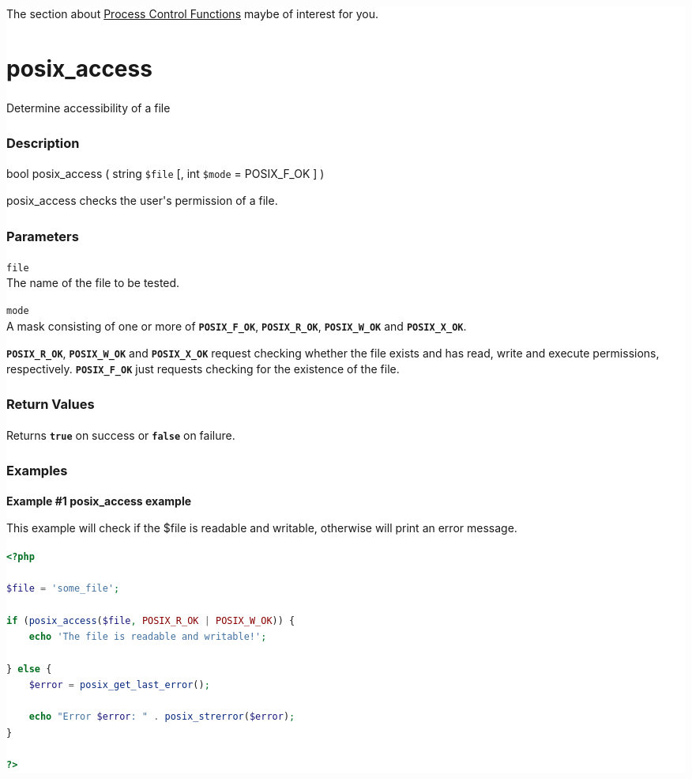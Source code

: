 The section about
<a href="/book/pcntl.html" class="link">Process Control Functions</a>
maybe of interest for you.

posix\_access
=============

Determine accessibility of a file

### Description

<span class="type">bool</span> <span
class="methodname">posix\_access</span> ( <span
class="methodparam"><span class="type">string</span> `$file`</span> \[,
<span class="methodparam"><span class="type">int</span> `$mode`<span
class="initializer"> = POSIX\_F\_OK</span></span> \] )

<span class="function">posix\_access</span> checks the user's permission
of a file.

### Parameters

`file`  
The name of the file to be tested.

`mode`  
A mask consisting of one or more of **`POSIX_F_OK`**, **`POSIX_R_OK`**,
**`POSIX_W_OK`** and **`POSIX_X_OK`**.

**`POSIX_R_OK`**, **`POSIX_W_OK`** and **`POSIX_X_OK`** request checking
whether the file exists and has read, write and execute permissions,
respectively. **`POSIX_F_OK`** just requests checking for the existence
of the file.

### Return Values

Returns **`true`** on success or **`false`** on failure.

### Examples

**Example \#1 <span class="function">posix\_access</span> example**

This example will check if the $file is readable and writable, otherwise
will print an error message.

``` php
<?php

$file = 'some_file';

if (posix_access($file, POSIX_R_OK | POSIX_W_OK)) {
    echo 'The file is readable and writable!';

} else {
    $error = posix_get_last_error();

    echo "Error $error: " . posix_strerror($error);
}

?>
```
